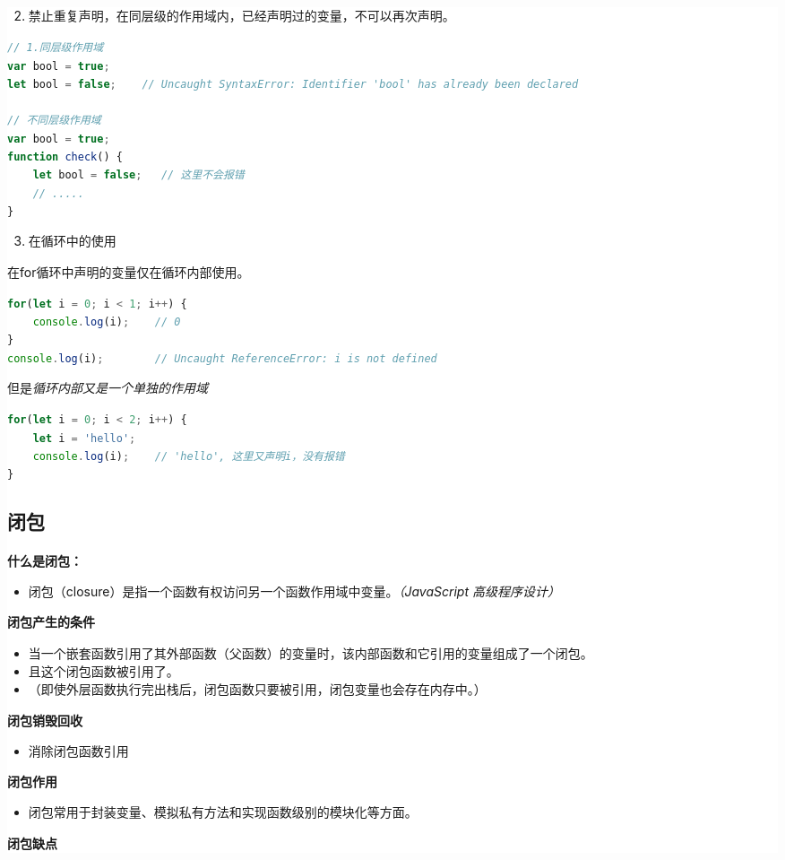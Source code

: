 2. 禁止重复声明，在同层级的作用域内，已经声明过的变量，不可以再次声明。

```js
// 1.同层级作用域
var bool = true;
let bool = false;    // Uncaught SyntaxError: Identifier 'bool' has already been declared

// 不同层级作用域
var bool = true;
function check() {
    let bool = false;   // 这里不会报错
    // .....
} 

```

3. 在循环中的使用

在for循环中声明的变量仅在循环内部使用。

```js
for(let i = 0; i < 1; i++) {
    console.log(i);    // 0
}
console.log(i);        // Uncaught ReferenceError: i is not defined

```

但是*循环内部又是一个单独的作用域*

```js
for(let i = 0; i < 2; i++) {
    let i = 'hello';
    console.log(i);    // 'hello', 这里又声明i，没有报错
}
```

## 闭包

**什么是闭包：**

- 闭包（closure）是指一个函数有权访问另一个函数作用域中变量。*（JavaScript 高级程序设计）*

**闭包产生的条件**

- 当一个嵌套函数引用了其外部函数（父函数）的变量时，该内部函数和它引用的变量组成了一个闭包。
- 且这个闭包函数被引用了。
- （即使外层函数执行完出栈后，闭包函数只要被引用，闭包变量也会存在内存中。）

**闭包销毁回收**

- 消除闭包函数引用

**闭包作用**

- 闭包常用于封装变量、模拟私有方法和实现函数级别的模块化等方面。

**闭包缺点**
